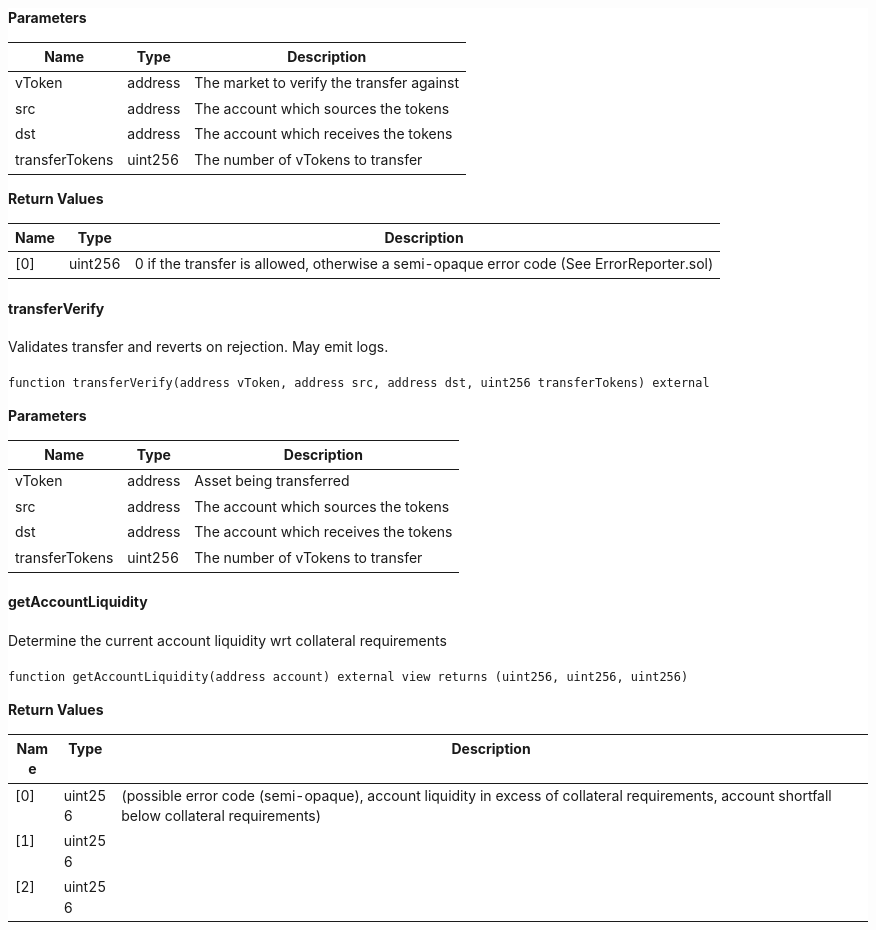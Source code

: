 **Parameters**

| Name           | Type    | Description                               |
| -------------- | ------- | ----------------------------------------- |
| vToken         | address | The market to verify the transfer against |
| src            | address | The account which sources the tokens      |
| dst            | address | The account which receives the tokens     |
| transferTokens | uint256 | The number of vTokens to transfer         |

**Return Values**

| Name | Type    | Description                                                                              |
| ---- | ------- | ---------------------------------------------------------------------------------------- |
| \[0] | uint256 | 0 if the transfer is allowed, otherwise a semi-opaque error code (See ErrorReporter.sol) |



#### transferVerify

Validates transfer and reverts on rejection. May emit logs.

```solidity
function transferVerify(address vToken, address src, address dst, uint256 transferTokens) external
```

**Parameters**

| Name           | Type    | Description                           |
| -------------- | ------- | ------------------------------------- |
| vToken         | address | Asset being transferred               |
| src            | address | The account which sources the tokens  |
| dst            | address | The account which receives the tokens |
| transferTokens | uint256 | The number of vTokens to transfer     |



#### getAccountLiquidity

Determine the current account liquidity wrt collateral requirements

```solidity
function getAccountLiquidity(address account) external view returns (uint256, uint256, uint256)
```

**Return Values**

| Name | Type    | Description                                                                                                                                  |
| ---- | ------- | -------------------------------------------------------------------------------------------------------------------------------------------- |
| \[0] | uint256 | (possible error code (semi-opaque), account liquidity in excess of collateral requirements, account shortfall below collateral requirements) |
| \[1] | uint256 |                                                                                                                                              |
| \[2] | uint256 |                                                                                                                                              |

